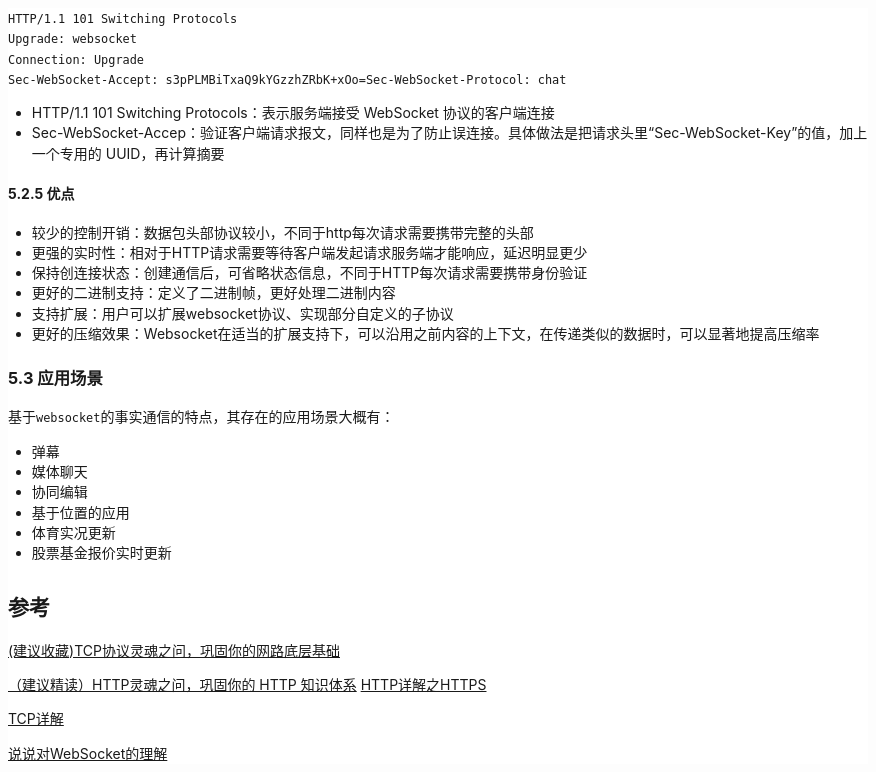 ```
HTTP/1.1 101 Switching Protocols
Upgrade: websocket
Connection: Upgrade
Sec-WebSocket-Accept: s3pPLMBiTxaQ9kYGzzhZRbK+xOo=Sec-WebSocket-Protocol: chat
```

- HTTP/1.1 101 Switching Protocols：表示服务端接受 WebSocket 协议的客户端连接
- Sec-WebSocket-Accep：验证客户端请求报文，同样也是为了防止误连接。具体做法是把请求头里“Sec-WebSocket-Key”的值，加上一个专用的 UUID，再计算摘要

#### 5.2.5 优点

- 较少的控制开销：数据包头部协议较小，不同于http每次请求需要携带完整的头部
- 更强的实时性：相对于HTTP请求需要等待客户端发起请求服务端才能响应，延迟明显更少
- 保持创连接状态：创建通信后，可省略状态信息，不同于HTTP每次请求需要携带身份验证
- 更好的二进制支持：定义了二进制帧，更好处理二进制内容
- 支持扩展：用户可以扩展websocket协议、实现部分自定义的子协议
- 更好的压缩效果：Websocket在适当的扩展支持下，可以沿用之前内容的上下文，在传递类似的数据时，可以显著地提高压缩率

### 5.3 应用场景

基于`websocket`的事实通信的特点，其存在的应用场景大概有：

- 弹幕
- 媒体聊天
- 协同编辑
- 基于位置的应用
- 体育实况更新
- 股票基金报价实时更新

## 参考

[(建议收藏)TCP协议灵魂之问，巩固你的网路底层基础](https://juejin.cn/post/6844904070889603085)

[（建议精读）HTTP灵魂之问，巩固你的 HTTP 知识体系](https://juejin.cn/post/6844904100035821575)
[HTTP详解之HTTPS](https://juejin.cn/post/6939183379238060069)

[TCP详解](https://blog.csdn.net/xystrive/article/details/116427300)

[说说对WebSocket的理解](https://github.com/febobo/web-interview/issues/152)

